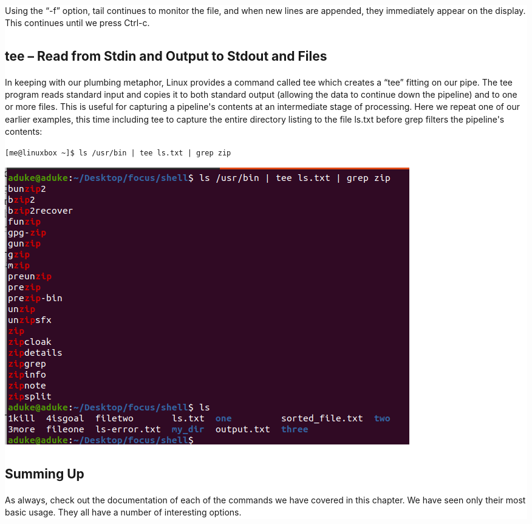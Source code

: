Using the “-f” option, tail continues to monitor the file, and when new lines are appended, they immediately appear on the display. This continues until we press Ctrl-c.  

## tee – Read from Stdin and Output to Stdout and Files
In keeping with our plumbing metaphor, Linux provides a command called tee which creates a “tee” fitting on our pipe. The tee program reads standard input and copies it to both standard output (allowing the data to continue down the pipeline) and to one or more files. This is useful for capturing a pipeline's contents at an intermediate stage of processing. Here we repeat one of our earlier examples, this time including tee to capture the entire directory listing to the file ls.txt before grep filters the pipeline's contents: 
```
[me@linuxbox ~]$ ls /usr/bin | tee ls.txt | grep zip
```
![l12](l12.png?raw=true "l12") 


## Summing Up
As always, check out the documentation of each of the commands we have covered in
this chapter. We have seen only their most basic usage. They all have a number of interesting options.  



